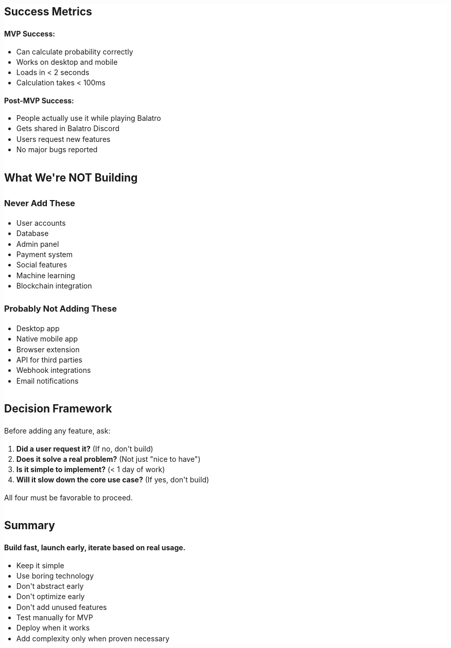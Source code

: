 ## Success Metrics

**MVP Success:**
- Can calculate probability correctly
- Works on desktop and mobile
- Loads in < 2 seconds
- Calculation takes < 100ms

**Post-MVP Success:**
- People actually use it while playing Balatro
- Gets shared in Balatro Discord
- Users request new features
- No major bugs reported

## What We're NOT Building

### Never Add These
- User accounts
- Database
- Admin panel
- Payment system
- Social features
- Machine learning
- Blockchain integration

### Probably Not Adding These
- Desktop app
- Native mobile app
- Browser extension
- API for third parties
- Webhook integrations
- Email notifications

## Decision Framework

Before adding any feature, ask:
1. **Did a user request it?** (If no, don't build)
2. **Does it solve a real problem?** (Not just "nice to have")
3. **Is it simple to implement?** (< 1 day of work)
4. **Will it slow down the core use case?** (If yes, don't build)

All four must be favorable to proceed.

## Summary

**Build fast, launch early, iterate based on real usage.**

- Keep it simple
- Use boring technology
- Don't abstract early
- Don't optimize early
- Don't add unused features
- Test manually for MVP
- Deploy when it works
- Add complexity only when proven necessary
